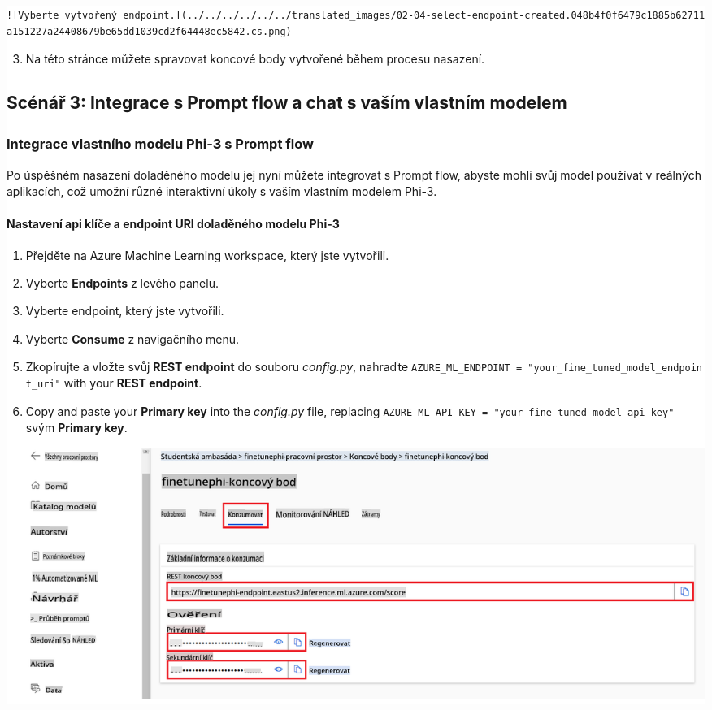     ![Vyberte vytvořený endpoint.](../../../../../../translated_images/02-04-select-endpoint-created.048b4f0f6479c1885b62711a151227a24408679be65dd1039cd2f64448ec5842.cs.png)

3. Na této stránce můžete spravovat koncové body vytvořené během procesu nasazení.

## Scénář 3: Integrace s Prompt flow a chat s vaším vlastním modelem

### Integrace vlastního modelu Phi-3 s Prompt flow

Po úspěšném nasazení doladěného modelu jej nyní můžete integrovat s Prompt flow, abyste mohli svůj model používat v reálných aplikacích, což umožní různé interaktivní úkoly s vaším vlastním modelem Phi-3.

#### Nastavení api klíče a endpoint URI doladěného modelu Phi-3

1. Přejděte na Azure Machine Learning workspace, který jste vytvořili.
1. Vyberte **Endpoints** z levého panelu.
1. Vyberte endpoint, který jste vytvořili.
1. Vyberte **Consume** z navigačního menu.
1. Zkopírujte a vložte svůj **REST endpoint** do souboru *config.py*, nahraďte `AZURE_ML_ENDPOINT = "your_fine_tuned_model_endpoint_uri"` with your **REST endpoint**.
1. Copy and paste your **Primary key** into the *config.py* file, replacing `AZURE_ML_API_KEY = "your_fine_tuned_model_api_key"` svým **Primary key**.

    ![Zkopírujte api klíč a endpoint URI.](../../../../../../translated_images/02-05-copy-apikey-endpoint.602de7450770e9984149dc7da7472bacafbf0e8447e2adb53896ad93b1dc7684.cs.png)
